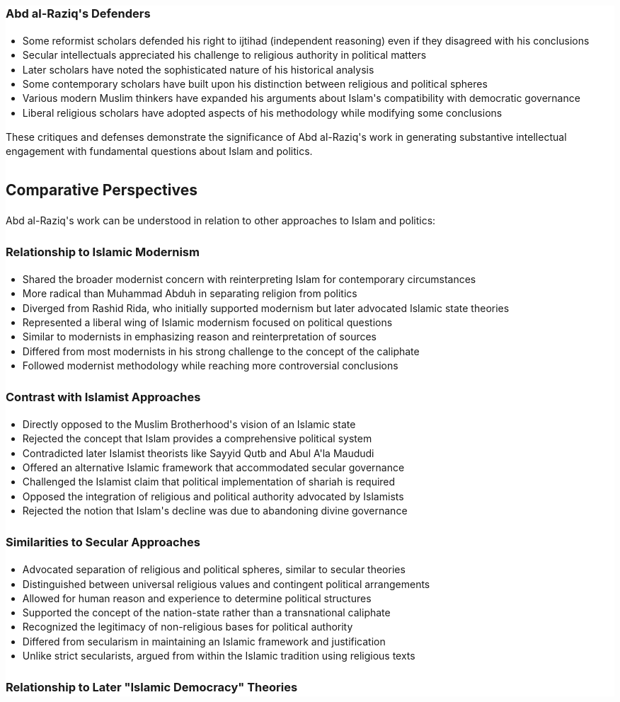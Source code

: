 ### Abd al-Raziq's Defenders

- Some reformist scholars defended his right to ijtihad (independent reasoning) even if they disagreed with his conclusions
- Secular intellectuals appreciated his challenge to religious authority in political matters
- Later scholars have noted the sophisticated nature of his historical analysis
- Some contemporary scholars have built upon his distinction between religious and political spheres
- Various modern Muslim thinkers have expanded his arguments about Islam's compatibility with democratic governance
- Liberal religious scholars have adopted aspects of his methodology while modifying some conclusions

These critiques and defenses demonstrate the significance of Abd al-Raziq's work in generating substantive intellectual engagement with fundamental questions about Islam and politics.

## Comparative Perspectives

Abd al-Raziq's work can be understood in relation to other approaches to Islam and politics:

### Relationship to Islamic Modernism

- Shared the broader modernist concern with reinterpreting Islam for contemporary circumstances
- More radical than Muhammad Abduh in separating religion from politics
- Diverged from Rashid Rida, who initially supported modernism but later advocated Islamic state theories
- Represented a liberal wing of Islamic modernism focused on political questions
- Similar to modernists in emphasizing reason and reinterpretation of sources
- Differed from most modernists in his strong challenge to the concept of the caliphate
- Followed modernist methodology while reaching more controversial conclusions

### Contrast with Islamist Approaches

- Directly opposed to the Muslim Brotherhood's vision of an Islamic state
- Rejected the concept that Islam provides a comprehensive political system
- Contradicted later Islamist theorists like Sayyid Qutb and Abul A'la Maududi
- Offered an alternative Islamic framework that accommodated secular governance
- Challenged the Islamist claim that political implementation of shariah is required
- Opposed the integration of religious and political authority advocated by Islamists
- Rejected the notion that Islam's decline was due to abandoning divine governance

### Similarities to Secular Approaches

- Advocated separation of religious and political spheres, similar to secular theories
- Distinguished between universal religious values and contingent political arrangements
- Allowed for human reason and experience to determine political structures
- Supported the concept of the nation-state rather than a transnational caliphate
- Recognized the legitimacy of non-religious bases for political authority
- Differed from secularism in maintaining an Islamic framework and justification
- Unlike strict secularists, argued from within the Islamic tradition using religious texts

### Relationship to Later "Islamic Democracy" Theories
